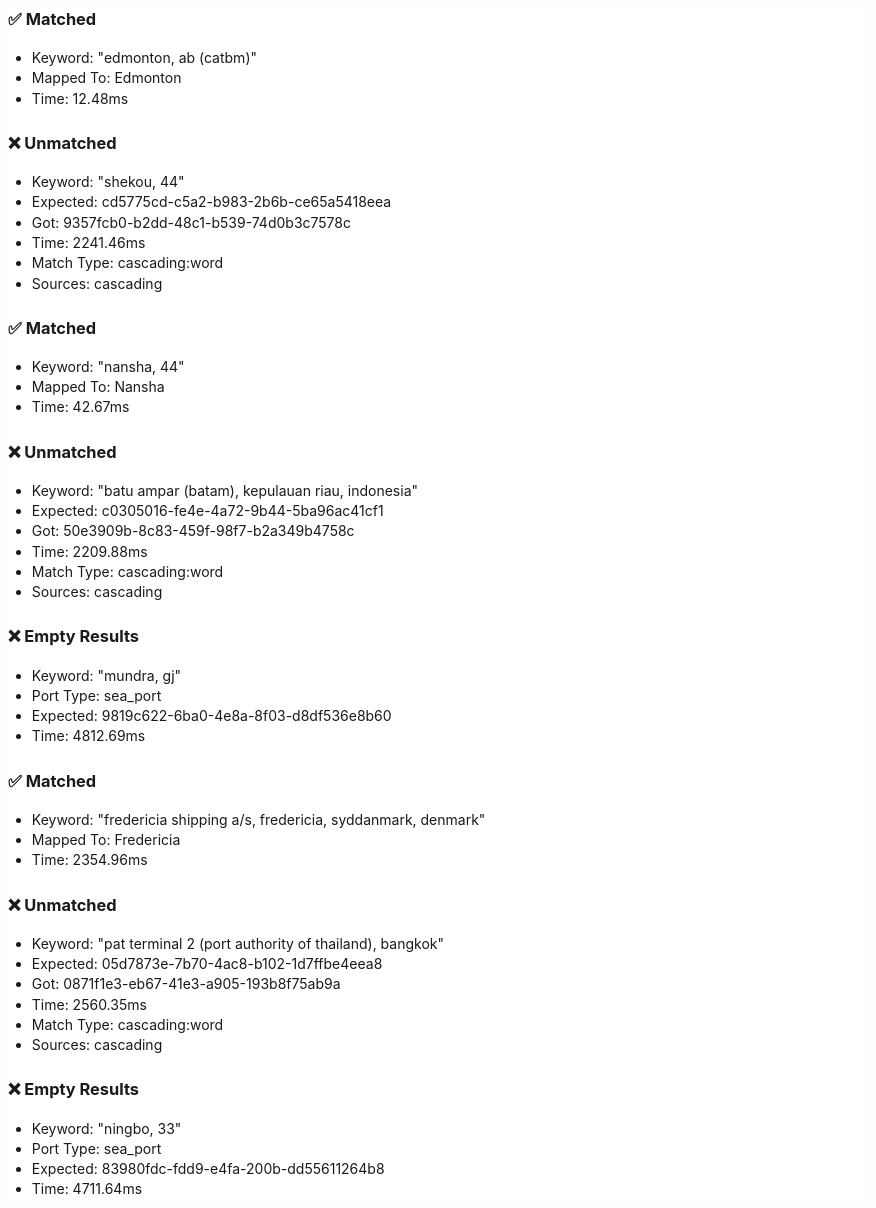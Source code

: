 ### ✅ Matched
- Keyword: "edmonton, ab (catbm)"
- Mapped To: Edmonton
- Time: 12.48ms

### ❌ Unmatched
- Keyword: "shekou, 44"
- Expected: cd5775cd-c5a2-b983-2b6b-ce65a5418eea
- Got: 9357fcb0-b2dd-48c1-b539-74d0b3c7578c
- Time: 2241.46ms
- Match Type: cascading:word
- Sources: cascading

### ✅ Matched
- Keyword: "nansha, 44"
- Mapped To: Nansha
- Time: 42.67ms

### ❌ Unmatched
- Keyword: "batu ampar (batam), kepulauan riau, indonesia"
- Expected: c0305016-fe4e-4a72-9b44-5ba96ac41cf1
- Got: 50e3909b-8c83-459f-98f7-b2a349b4758c
- Time: 2209.88ms
- Match Type: cascading:word
- Sources: cascading

### ❌ Empty Results
- Keyword: "mundra, gj"
- Port Type: sea_port
- Expected: 9819c622-6ba0-4e8a-8f03-d8df536e8b60
- Time: 4812.69ms

### ✅ Matched
- Keyword: "fredericia shipping a/s, fredericia, syddanmark, denmark"
- Mapped To: Fredericia
- Time: 2354.96ms

### ❌ Unmatched
- Keyword: "pat terminal 2 (port authority of thailand), bangkok"
- Expected: 05d7873e-7b70-4ac8-b102-1d7ffbe4eea8
- Got: 0871f1e3-eb67-41e3-a905-193b8f75ab9a
- Time: 2560.35ms
- Match Type: cascading:word
- Sources: cascading

### ❌ Empty Results
- Keyword: "ningbo, 33"
- Port Type: sea_port
- Expected: 83980fdc-fdd9-e4fa-200b-dd55611264b8
- Time: 4711.64ms
